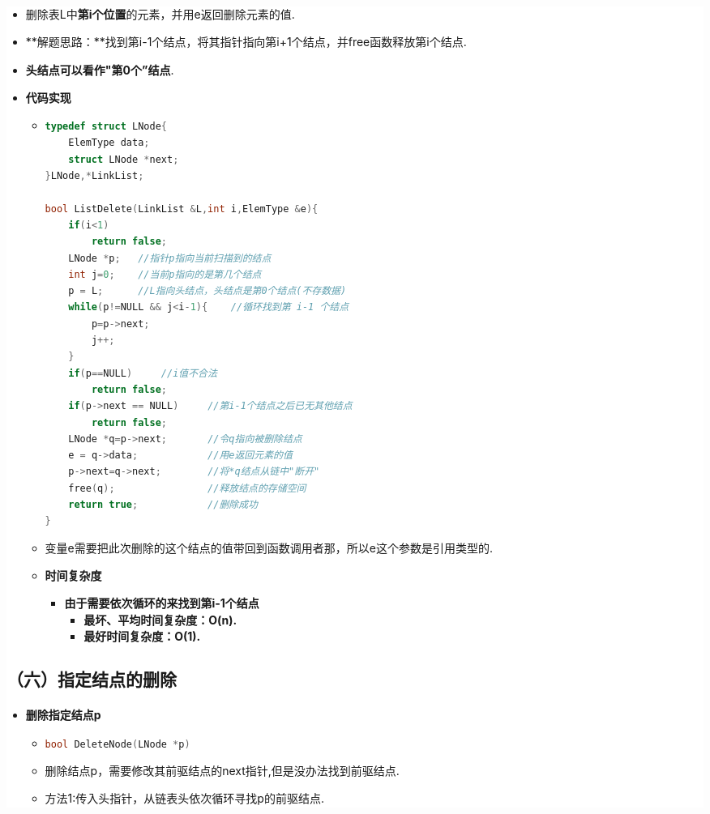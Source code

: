   * 删除表L中**第i个位置**的元素，并用e返回删除元素的值.

  * **解题思路：**找到第i-1个结点，将其指针指向第i+1个结点，并free函数释放第i个结点.

  * **头结点可以看作"第0个”结点**.

* **代码实现**

  * ~~~C++
    typedef struct LNode{
    	ElemType data;
    	struct LNode *next;
    }LNode,*LinkList;
    
    bool ListDelete(LinkList &L,int i,ElemType &e){
    	if(i<1)
    		return false;
    	LNode *p;	//指针p指向当前扫描到的结点
    	int j=0;	//当前p指向的是第几个结点
    	p = L;		//L指向头结点，头结点是第0个结点(不存数据)
    	while(p!=NULL && j<i-1){	//循环找到第 i-1 个结点
    		p=p->next;
    		j++;
    	}
    	if(p==NULL)		//i值不合法
    		return false;
    	if(p->next == NULL)		//第i-1个结点之后已无其他结点
    		return false;
    	LNode *q=p->next;		//令q指向被删除结点
    	e = q->data;			//用e返回元素的值
    	p->next=q->next;		//将*q结点从链中"断开"
    	free(q);				//释放结点的存储空间
    	return true;			//删除成功
    }
    ~~~

  * 变量e需要把此次删除的这个结点的值带回到函数调用者那，所以e这个参数是引用类型的.

  * **时间复杂度**

    * **由于需要依次循环的来找到第i-1个结点**
      * **最坏、平均时间复杂度：O(n).**
      * **最好时间复杂度：O(1).**



## （六）指定结点的删除

* **删除指定结点p**

  * ~~~C++
    bool DeleteNode(LNode *p)
    ~~~

  * 删除结点p，需要修改其前驱结点的next指针,但是没办法找到前驱结点.

  * 方法1:传入头指针，从链表头依次循环寻找p的前驱结点.

